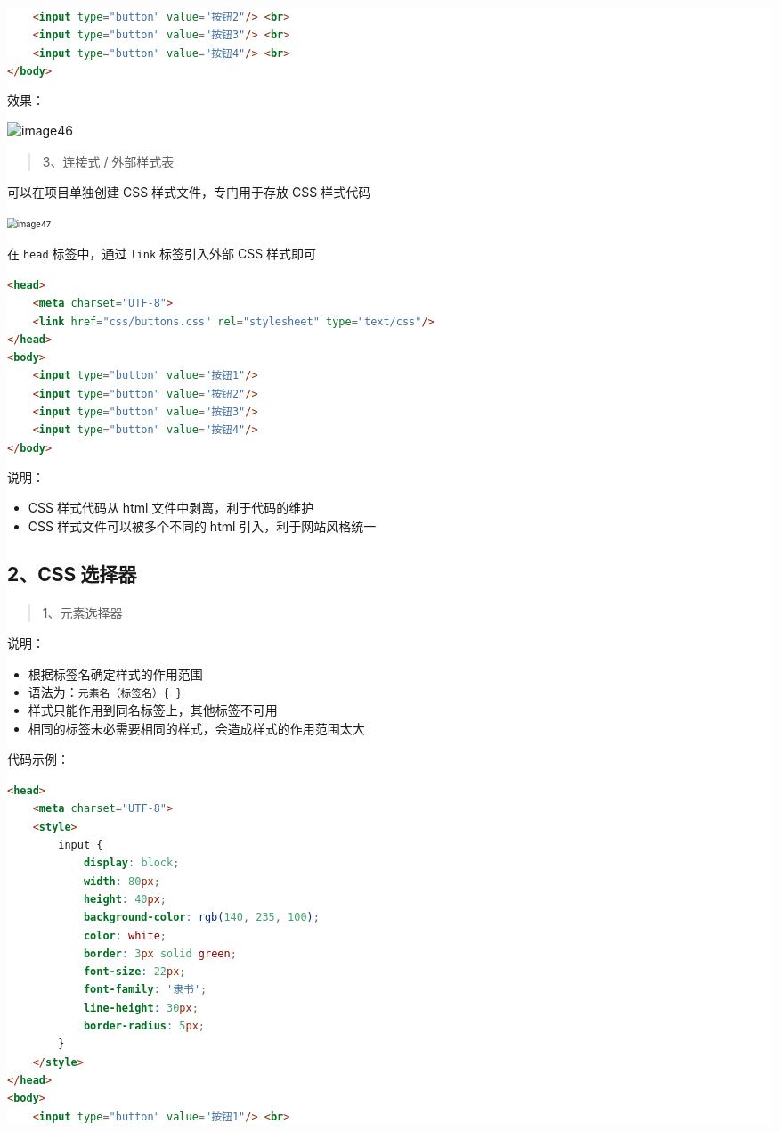 ``` html
    <input type="button" value="按钮2"/> <br>
    <input type="button" value="按钮3"/> <br>
    <input type="button" value="按钮4"/> <br>
</body>
```

效果：

![image46](assets/image46.png)

> 3、连接式 / 外部样式表

可以在项目单独创建 CSS 样式文件，专门用于存放 CSS 样式代码

<img src="assets/image47.png" alt="image47" style="zoom: 67%;" />

在 `head` 标签中，通过 `link` 标签引入外部 CSS 样式即可

``` html
<head>
    <meta charset="UTF-8">
    <link href="css/buttons.css" rel="stylesheet" type="text/css"/>
</head>
<body>
    <input type="button" value="按钮1"/>
    <input type="button" value="按钮2"/>
    <input type="button" value="按钮3"/>
    <input type="button" value="按钮4"/>
</body>
```

说明：
+ CSS 样式代码从 html 文件中剥离，利于代码的维护
+ CSS 样式文件可以被多个不同的 html 引入，利于网站风格统一

## 2、CSS 选择器

> 1、元素选择器

说明：

+ 根据标签名确定样式的作用范围
+ 语法为：`元素名（标签名）{ }`
+ 样式只能作用到同名标签上，其他标签不可用
+ 相同的标签未必需要相同的样式，会造成样式的作用范围太大

代码示例：

``` html
<head>
    <meta charset="UTF-8">
    <style>
        input {
            display: block;
            width: 80px; 
            height: 40px; 
            background-color: rgb(140, 235, 100); 
            color: white;
            border: 3px solid green;
            font-size: 22px;
            font-family: '隶书';
            line-height: 30px;
            border-radius: 5px;
        }
    </style>
</head>
<body>
    <input type="button" value="按钮1"/> <br>
```